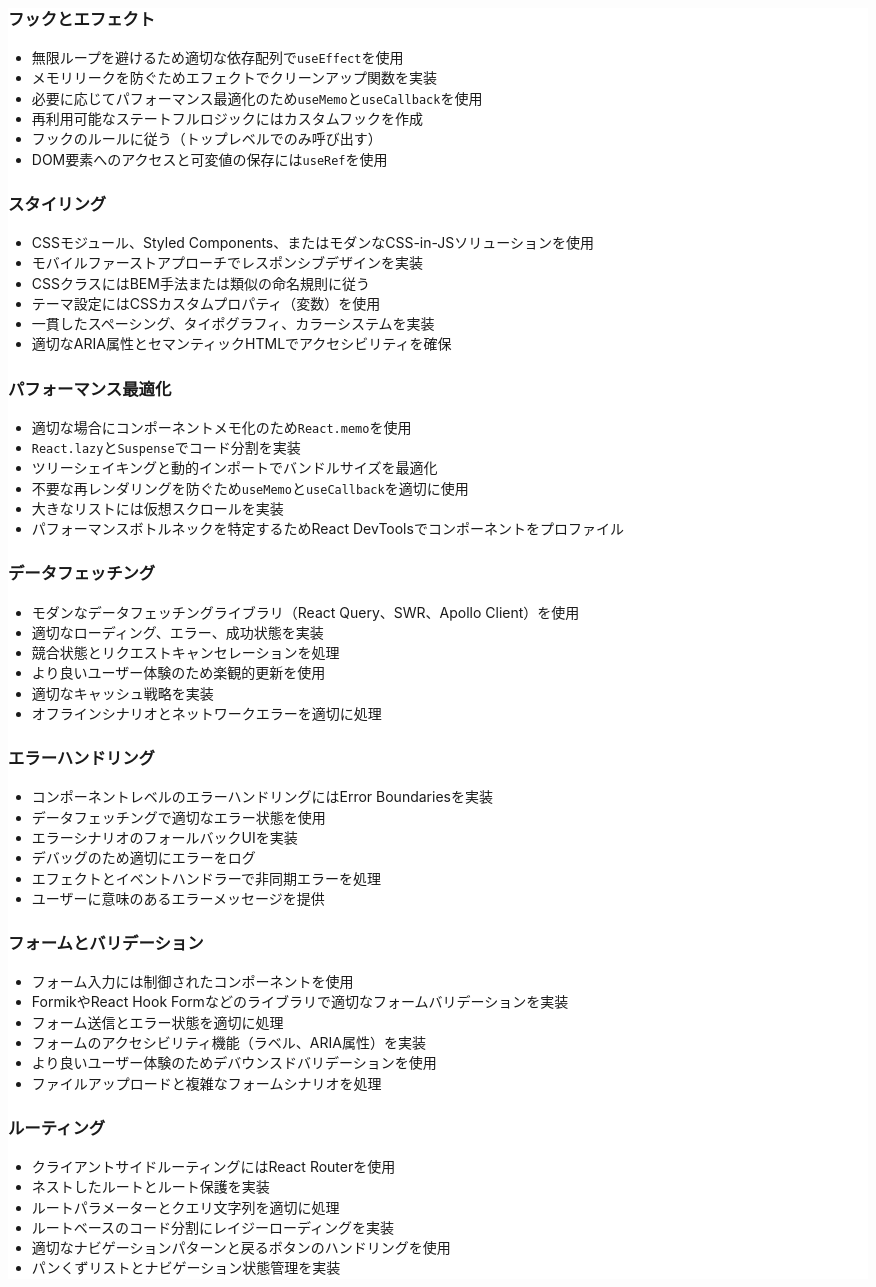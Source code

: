 ### フックとエフェクト
- 無限ループを避けるため適切な依存配列で`useEffect`を使用
- メモリリークを防ぐためエフェクトでクリーンアップ関数を実装
- 必要に応じてパフォーマンス最適化のため`useMemo`と`useCallback`を使用
- 再利用可能なステートフルロジックにはカスタムフックを作成
- フックのルールに従う（トップレベルでのみ呼び出す）
- DOM要素へのアクセスと可変値の保存には`useRef`を使用

### スタイリング
- CSSモジュール、Styled Components、またはモダンなCSS-in-JSソリューションを使用
- モバイルファーストアプローチでレスポンシブデザインを実装
- CSSクラスにはBEM手法または類似の命名規則に従う
- テーマ設定にはCSSカスタムプロパティ（変数）を使用
- 一貫したスペーシング、タイポグラフィ、カラーシステムを実装
- 適切なARIA属性とセマンティックHTMLでアクセシビリティを確保

### パフォーマンス最適化
- 適切な場合にコンポーネントメモ化のため`React.memo`を使用
- `React.lazy`と`Suspense`でコード分割を実装
- ツリーシェイキングと動的インポートでバンドルサイズを最適化
- 不要な再レンダリングを防ぐため`useMemo`と`useCallback`を適切に使用
- 大きなリストには仮想スクロールを実装
- パフォーマンスボトルネックを特定するためReact DevToolsでコンポーネントをプロファイル

### データフェッチング
- モダンなデータフェッチングライブラリ（React Query、SWR、Apollo Client）を使用
- 適切なローディング、エラー、成功状態を実装
- 競合状態とリクエストキャンセレーションを処理
- より良いユーザー体験のため楽観的更新を使用
- 適切なキャッシュ戦略を実装
- オフラインシナリオとネットワークエラーを適切に処理

### エラーハンドリング
- コンポーネントレベルのエラーハンドリングにはError Boundariesを実装
- データフェッチングで適切なエラー状態を使用
- エラーシナリオのフォールバックUIを実装
- デバッグのため適切にエラーをログ
- エフェクトとイベントハンドラーで非同期エラーを処理
- ユーザーに意味のあるエラーメッセージを提供

### フォームとバリデーション
- フォーム入力には制御されたコンポーネントを使用
- FormikやReact Hook Formなどのライブラリで適切なフォームバリデーションを実装
- フォーム送信とエラー状態を適切に処理
- フォームのアクセシビリティ機能（ラベル、ARIA属性）を実装
- より良いユーザー体験のためデバウンスドバリデーションを使用
- ファイルアップロードと複雑なフォームシナリオを処理

### ルーティング
- クライアントサイドルーティングにはReact Routerを使用
- ネストしたルートとルート保護を実装
- ルートパラメーターとクエリ文字列を適切に処理
- ルートベースのコード分割にレイジーローディングを実装
- 適切なナビゲーションパターンと戻るボタンのハンドリングを使用
- パンくずリストとナビゲーション状態管理を実装
